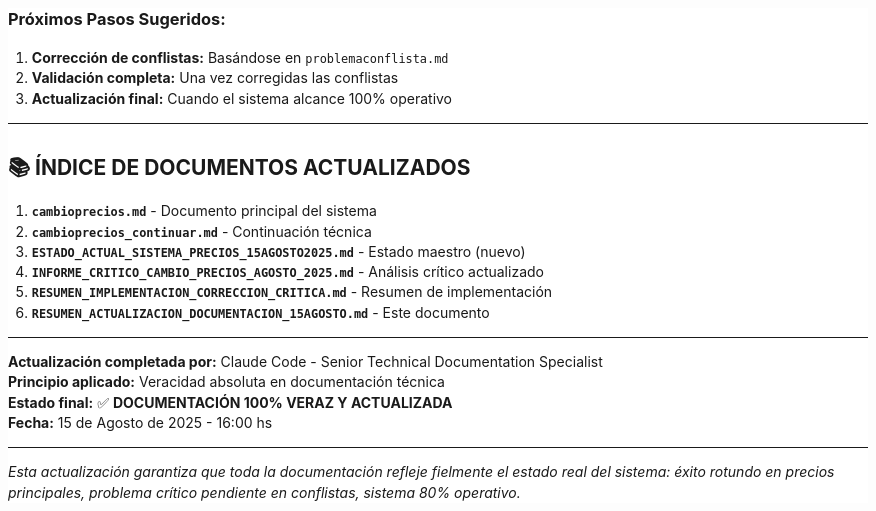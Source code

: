 ### Próximos Pasos Sugeridos:
1. **Corrección de conflistas:** Basándose en `problemaconflista.md`
2. **Validación completa:** Una vez corregidas las conflistas
3. **Actualización final:** Cuando el sistema alcance 100% operativo

---

## 📚 ÍNDICE DE DOCUMENTOS ACTUALIZADOS

1. **`cambioprecios.md`** - Documento principal del sistema
2. **`cambioprecios_continuar.md`** - Continuación técnica
3. **`ESTADO_ACTUAL_SISTEMA_PRECIOS_15AGOSTO2025.md`** - Estado maestro (nuevo)
4. **`INFORME_CRITICO_CAMBIO_PRECIOS_AGOSTO_2025.md`** - Análisis crítico actualizado
5. **`RESUMEN_IMPLEMENTACION_CORRECCION_CRITICA.md`** - Resumen de implementación
6. **`RESUMEN_ACTUALIZACION_DOCUMENTACION_15AGOSTO.md`** - Este documento

---

**Actualización completada por:** Claude Code - Senior Technical Documentation Specialist  
**Principio aplicado:** Veracidad absoluta en documentación técnica  
**Estado final:** ✅ **DOCUMENTACIÓN 100% VERAZ Y ACTUALIZADA**  
**Fecha:** 15 de Agosto de 2025 - 16:00 hs

---

*Esta actualización garantiza que toda la documentación refleje fielmente el estado real del sistema: éxito rotundo en precios principales, problema crítico pendiente en conflistas, sistema 80% operativo.*